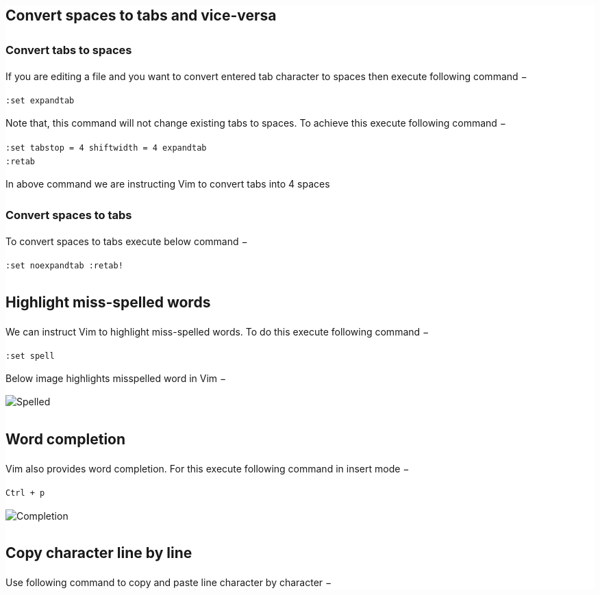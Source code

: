 ## Convert spaces to tabs and vice-versa

### Convert tabs to spaces

If you are editing a file and you want to convert entered tab character to spaces then execute following command −

```
:set expandtab
```

Note that, this command will not change existing tabs to spaces. To achieve this execute following command −

```
:set tabstop = 4 shiftwidth = 4 expandtab 
:retab
```

In above command we are instructing Vim to convert tabs into 4 spaces

### Convert spaces to tabs

To convert spaces to tabs execute below command −

```
:set noexpandtab :retab!
```

## Highlight miss-spelled words

We can instruct Vim to highlight miss-spelled words. To do this execute following command −

```
:set spell
```

Below image highlights misspelled word in Vim −

![Spelled](https://www.tutorialspoint.com/vim/images/spelled.jpg)

## Word completion

Vim also provides word completion. For this execute following command in insert mode −

```
Ctrl + p
```



![Completion](https://www.tutorialspoint.com/vim/images/completion.jpg)

## Copy character line by line

Use following command to copy and paste line character by character −
